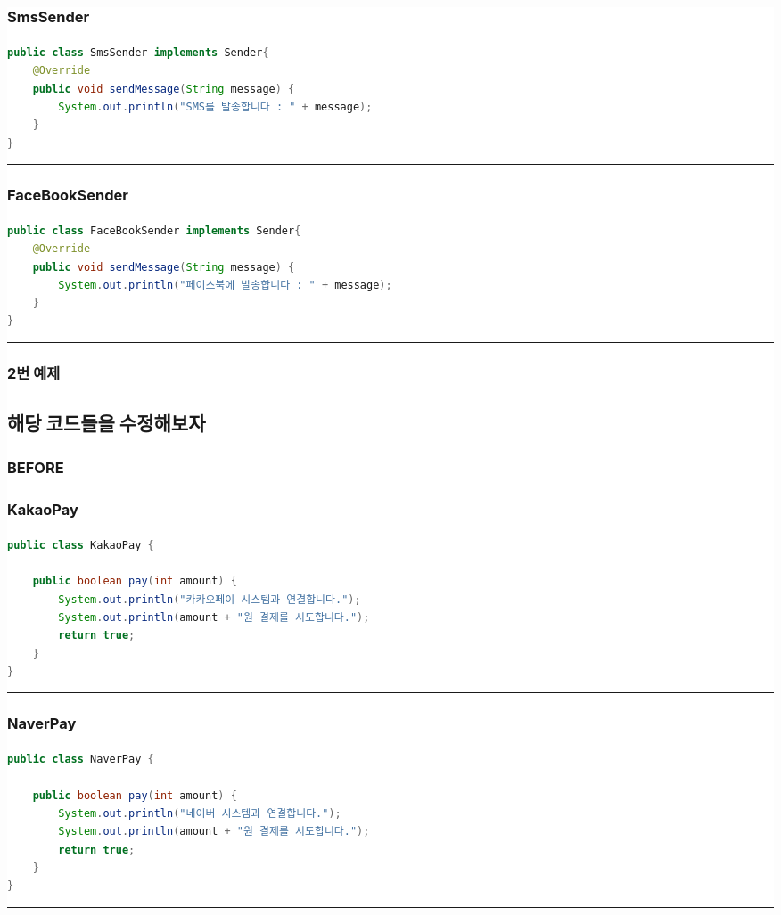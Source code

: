 
### SmsSender

```java
public class SmsSender implements Sender{
	@Override
	public void sendMessage(String message) {
		System.out.println("SMS를 발송합니다 : " + message);
	}
}
```

---

### FaceBookSender

```java
public class FaceBookSender implements Sender{
	@Override
	public void sendMessage(String message) {
		System.out.println("페이스북에 발송합니다 : " + message);
	}
}
```

---

### 2번 예제

## 해당 코드들을 수정해보자

### BEFORE

### KakaoPay

```java
public class KakaoPay {
	
	public boolean pay(int amount) {
		System.out.println("카카오페이 시스템과 연결합니다.");
		System.out.println(amount + "원 결제를 시도합니다.");
		return true;
	}
}
```

---

### NaverPay

```java
public class NaverPay {
	
	public boolean pay(int amount) {
		System.out.println("네이버 시스템과 연결합니다.");
		System.out.println(amount + "원 결제를 시도합니다.");
		return true;
	}
}
```

---